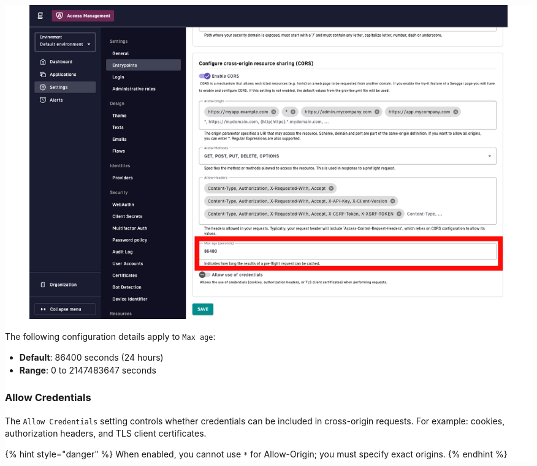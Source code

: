 <figure><img src="../../.gitbook/assets/max-age-seconds.png" alt=""><figcaption></figcaption></figure>

The following configuration details apply to `Max age`:

* **Default**: 86400 seconds (24 hours)
* **Range**: 0 to 2147483647 seconds

### Allow Credentials

The `Allow Credentials` setting controls whether credentials can be included in cross-origin requests. For example: cookies, authorization headers, and TLS client certificates.

{% hint style="danger" %}
When enabled, you cannot use `*` for Allow-Origin; you must specify exact origins.
{% endhint %}

